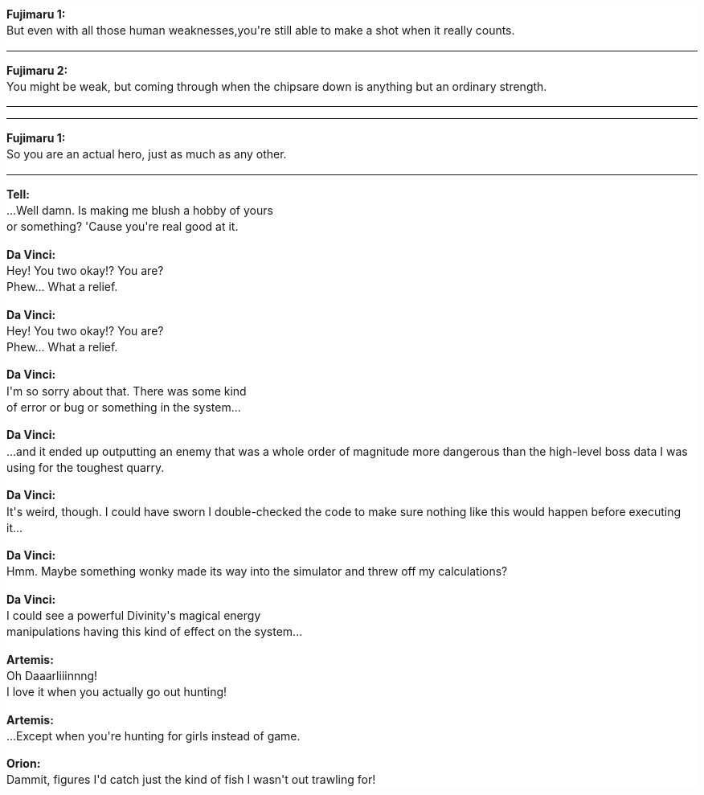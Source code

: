   
**Fujimaru 1:**   
But even with all those human weaknesses,you're still able to make a shot when it really counts.  
  
  
---  
  
**Fujimaru 2:**   
You might be weak, but coming through when the chipsare down is anything but an ordinary strength.  
  
---  
  
---  
  
**Fujimaru 1:**   
So you are an actual hero, just as much as any other.  
  
  
---  
  
**Tell:**   
...Well damn. Is making me blush a hobby of yours  
or something? 'Cause you're real good at it.  
  
**Da Vinci:**   
Hey! You two okay!? You are?  
Phew... What a relief.  
  
**Da Vinci:**   
Hey! You two okay!? You are?  
Phew... What a relief.  
  
**Da Vinci:**   
I'm so sorry about that. There was some kind  
of error or bug or something in the system...  
  
**Da Vinci:**   
...and it ended up outputting an enemy that was a whole order of magnitude more dangerous than the high-level boss data I was using for the toughest quarry.  
  
**Da Vinci:**   
It's weird, though. I could have sworn I double-checked the code to make sure nothing like this would happen before executing it...  
  
**Da Vinci:**   
Hmm. Maybe something wonky made its way into the simulator and threw off my calculations?  
  
**Da Vinci:**   
I could see a powerful Divinity's magical energy  
manipulations having this kind of effect on the system...  
  
**Artemis:**   
Oh Daaarliiinnng!   
I love it when you actually go out hunting!  
  
**Artemis:**   
...Except when you're hunting for girls instead of game.  
  
**Orion:**   
Dammit, figures I'd catch just the kind of fish I wasn't out trawling for!  
  